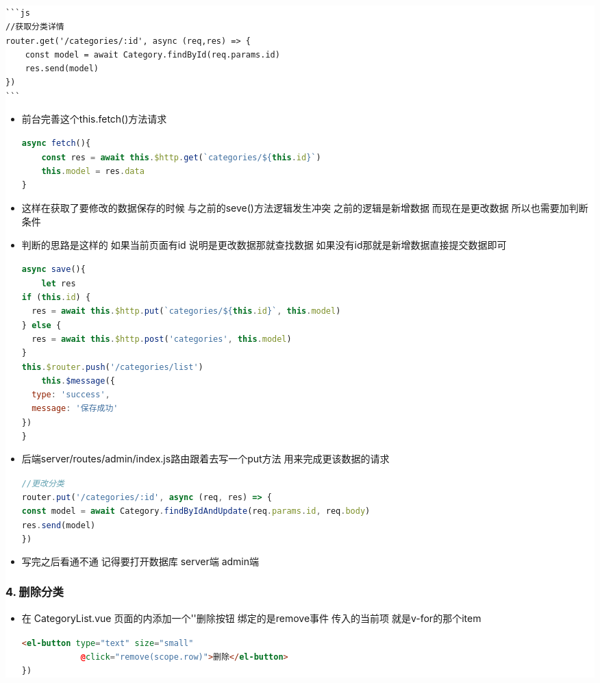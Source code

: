	```js
	//获取分类详情
	router.get('/categories/:id', async (req,res) => {
		const model = await Category.findById(req.params.id)
		res.send(model)
	})
	```	
	
- 前台完善这个this.fetch()方法请求 

	```js
	async fetch(){
		const res = await this.$http.get(`categories/${this.id}`)
 		this.model = res.data
	}
	```	

- 这样在获取了要修改的数据保存的时候 与之前的seve()方法逻辑发生冲突 之前的逻辑是新增数据 而现在是更改数据 所以也需要加判断条件
- 判断的思路是这样的 如果当前页面有id 说明是更改数据那就查找数据  如果没有id那就是新增数据直接提交数据即可

	```js
	async save(){
		let res
    if (this.id) {
      res = await this.$http.put(`categories/${this.id}`, this.model)
    } else {
      res = await this.$http.post('categories', this.model)
    }
    this.$router.push('/categories/list')
		this.$message({
      type: 'success',
      message: '保存成功'
    })
	}
	```		 
	
- 后端server/routes/admin/index.js路由跟着去写一个put方法 用来完成更该数据的请求	

	```js
	//更改分类
	router.put('/categories/:id', async (req, res) => {
    const model = await Category.findByIdAndUpdate(req.params.id, req.body)
    res.send(model)
  })
	```	
	
- 写完之后看通不通 记得要打开数据库 server端 admin端		
 
### 4. 删除分类

- 在	CategoryList.vue 页面的<el-table-column>内添加一个'<el-button>'删除按钮 绑定的是remove事件 传入的当前项 就是v-for的那个item
	```html
	<el-button type="text" size="small" 
	        	@click="remove(scope.row)">删除</el-button>
  })
	```
	